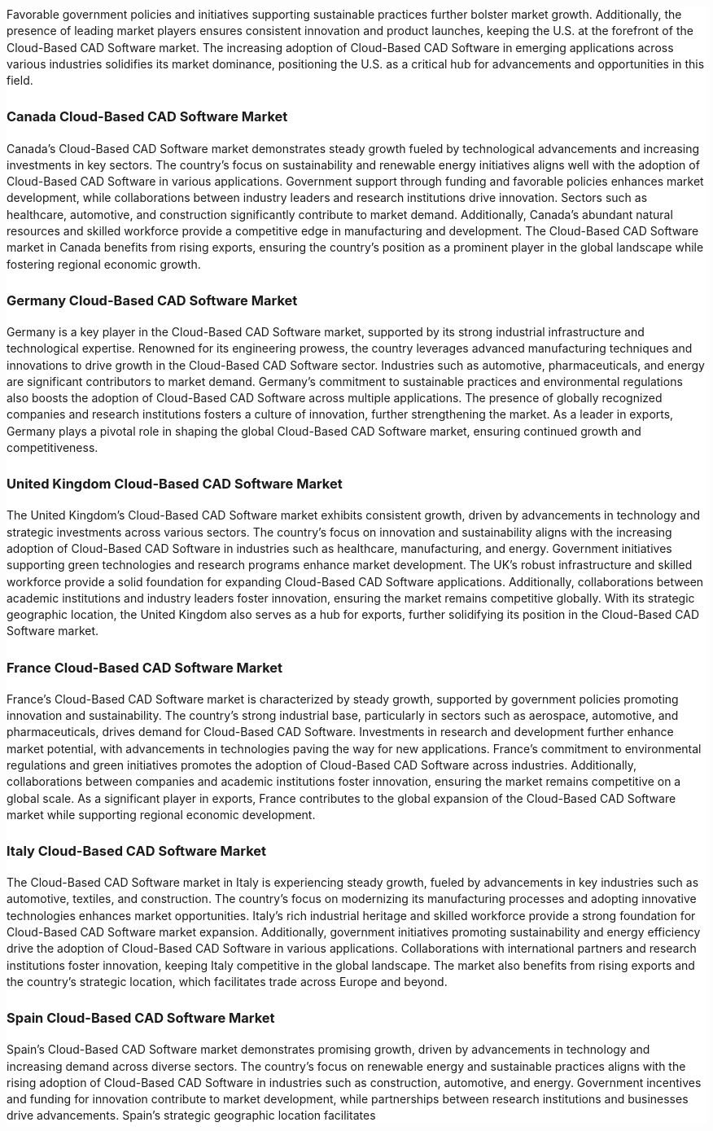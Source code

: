 Favorable government policies and initiatives supporting sustainable practices further bolster market growth. Additionally, the presence of leading market players ensures consistent innovation and product launches, keeping the U.S. at the forefront of the Cloud-Based CAD Software market. The increasing adoption of Cloud-Based CAD Software in emerging applications across various industries solidifies its market dominance, positioning the U.S. as a critical hub for advancements and opportunities in this field.</p><h3>Canada Cloud-Based CAD Software Market</h3><p>Canada&rsquo;s Cloud-Based CAD Software market demonstrates steady growth fueled by technological advancements and increasing investments in key sectors. The country&rsquo;s focus on sustainability and renewable energy initiatives aligns well with the adoption of Cloud-Based CAD Software in various applications. Government support through funding and favorable policies enhances market development, while collaborations between industry leaders and research institutions drive innovation. Sectors such as healthcare, automotive, and construction significantly contribute to market demand. Additionally, Canada&rsquo;s abundant natural resources and skilled workforce provide a competitive edge in manufacturing and development. The Cloud-Based CAD Software market in Canada benefits from rising exports, ensuring the country&rsquo;s position as a prominent player in the global landscape while fostering regional economic growth.</p><h3>Germany Cloud-Based CAD Software Market</h3><p>Germany is a key player in the Cloud-Based CAD Software market, supported by its strong industrial infrastructure and technological expertise. Renowned for its engineering prowess, the country leverages advanced manufacturing techniques and innovations to drive growth in the Cloud-Based CAD Software sector. Industries such as automotive, pharmaceuticals, and energy are significant contributors to market demand. Germany&rsquo;s commitment to sustainable practices and environmental regulations also boosts the adoption of Cloud-Based CAD Software across multiple applications. The presence of globally recognized companies and research institutions fosters a culture of innovation, further strengthening the market. As a leader in exports, Germany plays a pivotal role in shaping the global Cloud-Based CAD Software market, ensuring continued growth and competitiveness.</p><h3>United Kingdom Cloud-Based CAD Software Market</h3><p>The United Kingdom&rsquo;s Cloud-Based CAD Software market exhibits consistent growth, driven by advancements in technology and strategic investments across various sectors. The country&rsquo;s focus on innovation and sustainability aligns with the increasing adoption of Cloud-Based CAD Software in industries such as healthcare, manufacturing, and energy. Government initiatives supporting green technologies and research programs enhance market development. The UK&rsquo;s robust infrastructure and skilled workforce provide a solid foundation for expanding Cloud-Based CAD Software applications. Additionally, collaborations between academic institutions and industry leaders foster innovation, ensuring the market remains competitive globally. With its strategic geographic location, the United Kingdom also serves as a hub for exports, further solidifying its position in the Cloud-Based CAD Software market.</p><h3>France Cloud-Based CAD Software Market</h3><p>France&rsquo;s Cloud-Based CAD Software market is characterized by steady growth, supported by government policies promoting innovation and sustainability. The country&rsquo;s strong industrial base, particularly in sectors such as aerospace, automotive, and pharmaceuticals, drives demand for Cloud-Based CAD Software. Investments in research and development further enhance market potential, with advancements in technologies paving the way for new applications. France&rsquo;s commitment to environmental regulations and green initiatives promotes the adoption of Cloud-Based CAD Software across industries. Additionally, collaborations between companies and academic institutions foster innovation, ensuring the market remains competitive on a global scale. As a significant player in exports, France contributes to the global expansion of the Cloud-Based CAD Software market while supporting regional economic development.</p><h3>Italy Cloud-Based CAD Software Market</h3><p>The Cloud-Based CAD Software market in Italy is experiencing steady growth, fueled by advancements in key industries such as automotive, textiles, and construction. The country&rsquo;s focus on modernizing its manufacturing processes and adopting innovative technologies enhances market opportunities. Italy&rsquo;s rich industrial heritage and skilled workforce provide a strong foundation for Cloud-Based CAD Software market expansion. Additionally, government initiatives promoting sustainability and energy efficiency drive the adoption of Cloud-Based CAD Software in various applications. Collaborations with international partners and research institutions foster innovation, keeping Italy competitive in the global landscape. The market also benefits from rising exports and the country&rsquo;s strategic location, which facilitates trade across Europe and beyond.</p><h3>Spain Cloud-Based CAD Software Market</h3><p>Spain&rsquo;s Cloud-Based CAD Software market demonstrates promising growth, driven by advancements in technology and increasing demand across diverse sectors. The country&rsquo;s focus on renewable energy and sustainable practices aligns with the rising adoption of Cloud-Based CAD Software in industries such as construction, automotive, and energy. Government incentives and funding for innovation contribute to market development, while partnerships between research institutions and businesses drive advancements. Spain&rsquo;s strategic geographic location facilitates